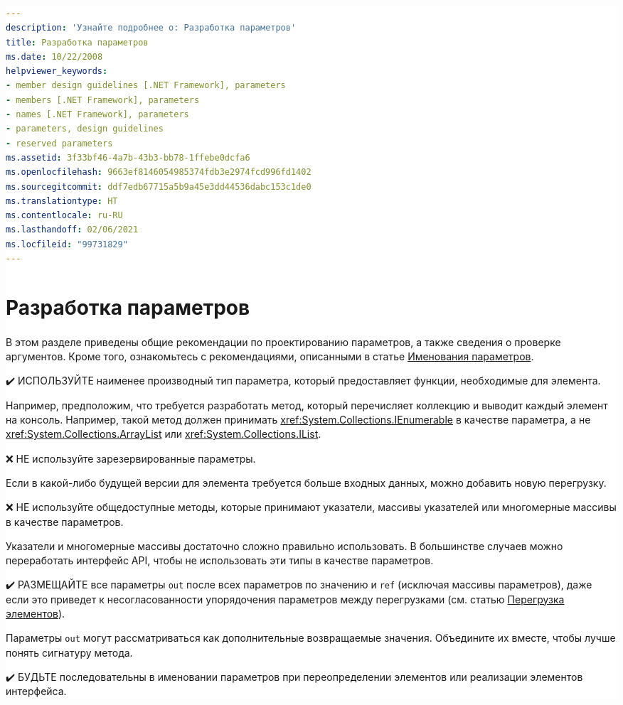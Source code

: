 ```yaml
---
description: 'Узнайте подробнее о: Разработка параметров'
title: Разработка параметров
ms.date: 10/22/2008
helpviewer_keywords:
- member design guidelines [.NET Framework], parameters
- members [.NET Framework], parameters
- names [.NET Framework], parameters
- parameters, design guidelines
- reserved parameters
ms.assetid: 3f33bf46-4a7b-43b3-bb78-1ffebe0dcfa6
ms.openlocfilehash: 9663ef8146054985374fdb3e2974fcd996fd1402
ms.sourcegitcommit: ddf7edb67715a5b9a45e3dd44536dabc153c1de0
ms.translationtype: HT
ms.contentlocale: ru-RU
ms.lasthandoff: 02/06/2021
ms.locfileid: "99731829"
---
```

# <a name="parameter-design"></a>Разработка параметров

В этом разделе приведены общие рекомендации по проектированию параметров, а также сведения о проверке аргументов. Кроме того, ознакомьтесь с рекомендациями, описанными в статье [Именования параметров](naming-parameters.md).

 ✔️ ИСПОЛЬЗУЙТЕ наименее производный тип параметра, который предоставляет функции, необходимые для элемента.

 Например, предположим, что требуется разработать метод, который перечисляет коллекцию и выводит каждый элемент на консоль. Например, такой метод должен принимать <xref:System.Collections.IEnumerable> в качестве параметра, а не <xref:System.Collections.ArrayList> или <xref:System.Collections.IList>.

 ❌ НЕ используйте зарезервированные параметры.

 Если в какой-либо будущей версии для элемента требуется больше входных данных, можно добавить новую перегрузку.

 ❌ НЕ используйте общедоступные методы, которые принимают указатели, массивы указателей или многомерные массивы в качестве параметров.

 Указатели и многомерные массивы достаточно сложно правильно использовать. В большинстве случаев можно переработать интерфейс API, чтобы не использовать эти типы в качестве параметров.

 ✔️ РАЗМЕЩАЙТЕ все параметры `out` после всех параметров по значению и `ref` (исключая массивы параметров), даже если это приведет к несогласованности упорядочения параметров между перегрузками (см. статью [Перегрузка элементов](member-overloading.md)).

 Параметры `out` могут рассматриваться как дополнительные возвращаемые значения. Объедините их вместе, чтобы лучше понять сигнатуру метода.

 ✔️ БУДЬТЕ последовательны в именовании параметров при переопределении элементов или реализации элементов интерфейса.
